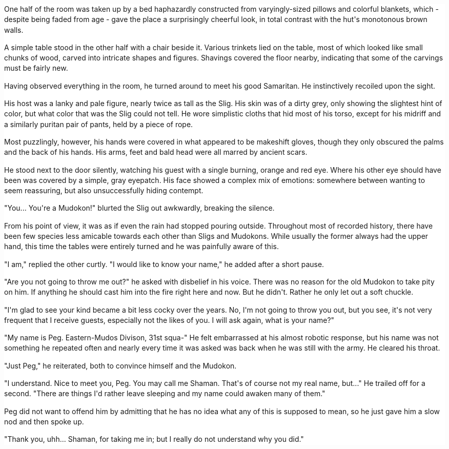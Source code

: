 One half of the room was taken up by a bed haphazardly constructed from varyingly-sized pillows and
colorful blankets, which - despite being faded from age - gave the place a surprisingly cheerful
look, in total contrast with the hut's monotonous brown walls.

A simple table stood in the other half with a chair beside it. Various trinkets lied on the table,
most of which looked like small chunks of wood, carved into intricate shapes and figures. Shavings
covered the floor nearby, indicating that some of the carvings must be fairly new.

Having observed everything in the room, he turned around to meet his good Samaritan. He
instinctively recoiled upon the sight.

His host was a lanky and pale figure, nearly twice as tall as the Slig. His skin was of a dirty
grey, only showing the slightest hint of color, but what color that was the Slig could not tell. He
wore simplistic cloths that hid most of his torso, except for his midriff and a similarly puritan
pair of pants, held by a piece of rope.

Most puzzlingly, however, his hands were covered in what appeared to be makeshift gloves, though
they only obscured the palms and the back of his hands. His arms, feet and bald head were all marred
by ancient scars.

He stood next to the door silently, watching his guest with a single burning, orange and red eye.
Where his other eye should have been was covered by a simple, gray eyepatch. His face showed a
complex mix of emotions: somewhere between wanting to seem reassuring, but also unsuccessfully
hiding contempt.

"You... You're a Mudokon!" blurted the Slig out awkwardly, breaking the silence.

From his point of view, it was as if even the rain had stopped pouring outside. Throughout most of
recorded history, there have been few species less amicable towards each other than Sligs and
Mudokons. While usually the former always had the upper hand, this time the tables were entirely
turned and he was painfully aware of this.

"I am," replied the other curtly. "I would like to know your name," he added after a short pause.

"Are you not going to throw me out?" he asked with disbelief in his voice. There was no reason for
the old Mudokon to take pity on him. If anything he should cast him into the fire right here and
now. But he didn't. Rather he only let out a soft chuckle.

"I'm glad to see your kind became a bit less cocky over the years. No, I'm not going to throw you
out, but you see, it's not very frequent that I receive guests, especially not the likes of you. I
will ask again, what is your name?"

"My name is Peg. Eastern-Mudos Divison, 31st squa-" He felt embarrassed at his almost robotic
response, but his name was not something he repeated often and nearly every time it was asked was
back when he was still with the army. He cleared his throat.

"Just Peg," he reiterated, both to convince himself and the Mudokon.

"I understand. Nice to meet you, Peg. You may call me Shaman. That's of course not my real name,
but..." He trailed off for a second. "There are things I'd rather leave sleeping and my name could
awaken many of them."

Peg did not want to offend him by admitting that he has no idea what any of this is supposed to
mean, so he just gave him a slow nod and then spoke up.

"Thank you, uhh... Shaman, for taking me in; but I really do not understand why you did."

